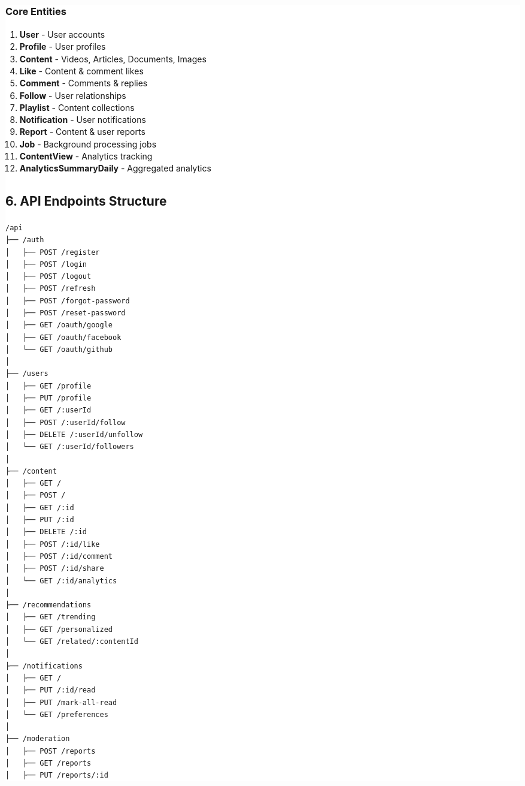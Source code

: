 ### Core Entities
1. **User** - User accounts
2. **Profile** - User profiles
3. **Content** - Videos, Articles, Documents, Images
4. **Like** - Content & comment likes
5. **Comment** - Comments & replies
6. **Follow** - User relationships
7. **Playlist** - Content collections
8. **Notification** - User notifications
9. **Report** - Content & user reports
10. **Job** - Background processing jobs
11. **ContentView** - Analytics tracking
12. **AnalyticsSummaryDaily** - Aggregated analytics

## 6. API Endpoints Structure

```
/api
├── /auth
│   ├── POST /register
│   ├── POST /login
│   ├── POST /logout
│   ├── POST /refresh
│   ├── POST /forgot-password
│   ├── POST /reset-password
│   ├── GET /oauth/google
│   ├── GET /oauth/facebook
│   └── GET /oauth/github
│
├── /users
│   ├── GET /profile
│   ├── PUT /profile
│   ├── GET /:userId
│   ├── POST /:userId/follow
│   ├── DELETE /:userId/unfollow
│   └── GET /:userId/followers
│
├── /content
│   ├── GET /
│   ├── POST /
│   ├── GET /:id
│   ├── PUT /:id
│   ├── DELETE /:id
│   ├── POST /:id/like
│   ├── POST /:id/comment
│   ├── POST /:id/share
│   └── GET /:id/analytics
│
├── /recommendations
│   ├── GET /trending
│   ├── GET /personalized
│   └── GET /related/:contentId
│
├── /notifications
│   ├── GET /
│   ├── PUT /:id/read
│   ├── PUT /mark-all-read
│   └── GET /preferences
│
├── /moderation
│   ├── POST /reports
│   ├── GET /reports
│   ├── PUT /reports/:id
```